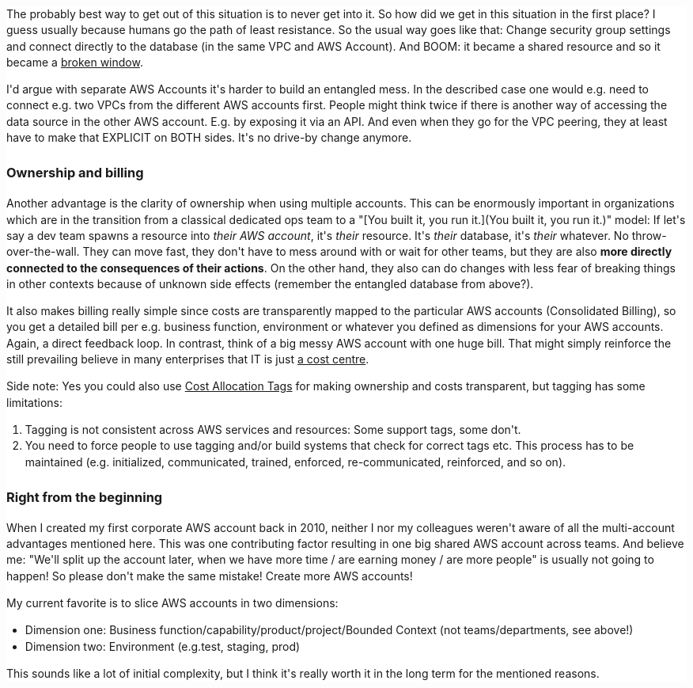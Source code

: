 The probably best way to get out of this situation is to never get into it. So how did we get in this situation in the first place? I guess usually because humans go the path of least resistance. So the usual way goes like that: Change security group settings and connect directly to the database (in the same VPC and AWS Account). And BOOM: it became a shared resource and so it became a [broken window](https://pragprog.com/the-pragmatic-programmer/extracts/software-entropy). 

I'd argue with separate AWS Accounts it's harder to build an entangled mess. In the described case one would e.g. need to connect e.g. two VPCs from the different AWS accounts first. People might think twice if there is another way of accessing the data source in the other AWS account. E.g. by exposing it via an API. And even when they go for the VPC peering, they at least have to make that EXPLICIT on BOTH sides. It's no drive-by change anymore.

### Ownership and billing

Another advantage is the clarity of ownership when using multiple accounts. This can be enormously important in organizations which are in the transition from a classical dedicated ops team to a "[You built it, you run it.](You built it, you run it.)" model: If let's say a dev team spawns a resource into *their AWS account*, it's *their* resource. It's *their* database, it's *their*  whatever. No throw-over-the-wall. They can move fast, they don't have to mess around with or wait for other teams, but they are also **more directly connected to the consequences of their actions**. On the other hand, they also can do changes with less fear of breaking things in other contexts because of unknown side effects (remember the entangled database from above?).

It also makes billing really simple since costs are transparently mapped to the particular AWS accounts (Consolidated Billing), so you get a detailed bill per e.g. business function, environment or whatever you defined as dimensions for your AWS accounts. Again, a direct feedback loop. In contrast, think of a big messy AWS account with one huge bill. That might simply reinforce the still prevailing believe in many enterprises that IT is just [a cost centre](https://en.wikipedia.org/wiki/Cost_centre_(business)).

Side note: Yes you could also use [Cost Allocation Tags](http://docs.aws.amazon.com/awsaccountbilling/latest/aboutv2/cost-alloc-tags.html) for making ownership and costs transparent, but tagging has some limitations:

 1. Tagging is not consistent across AWS services and resources: Some support tags, some don't. 
 2. You need to force people to use tagging and/or build systems that check for correct tags etc. This process has to be maintained (e.g. initialized, communicated, trained, enforced, re-communicated, reinforced, and so on).

### Right from the beginning

When I created my first corporate AWS account back in 2010, neither I nor my colleagues weren't aware of all the multi-account advantages mentioned here. This was one contributing factor resulting in one big shared AWS account across teams. And believe me: "We'll split up the account later, when we have more time / are earning money / are more people" is usually not going to happen! So please don't make the same mistake! Create more AWS accounts!

My current favorite is to slice AWS accounts in two dimensions:

 - Dimension one: Business function/capability/product/project/Bounded Context (not teams/departments, see above!)
 - Dimension two: Environment (e.g.test, staging, prod)
 
This sounds like a lot of initial complexity, but I think it's really worth it in the long term for the mentioned reasons. 
